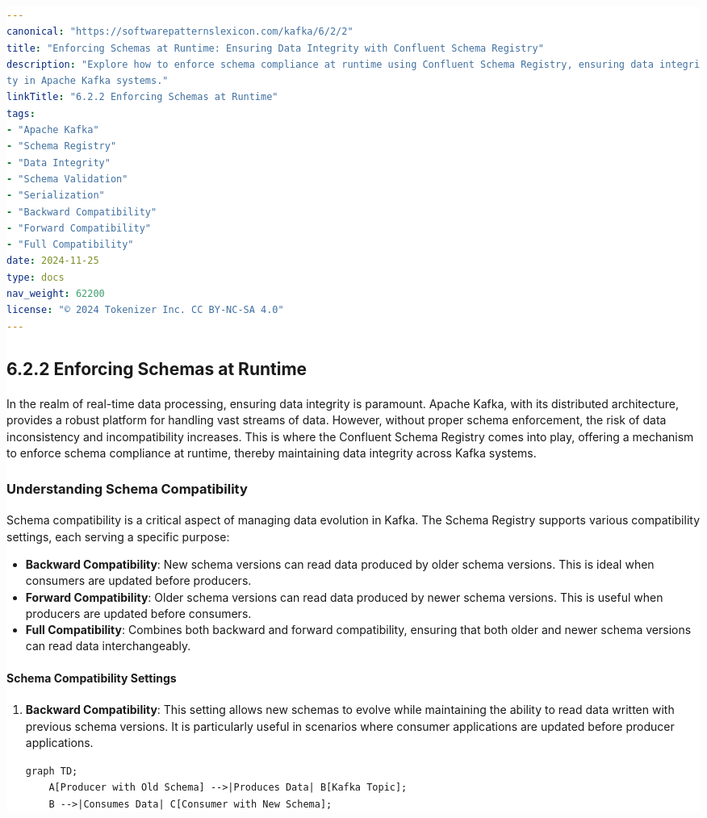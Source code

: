 ```yaml
---
canonical: "https://softwarepatternslexicon.com/kafka/6/2/2"
title: "Enforcing Schemas at Runtime: Ensuring Data Integrity with Confluent Schema Registry"
description: "Explore how to enforce schema compliance at runtime using Confluent Schema Registry, ensuring data integrity in Apache Kafka systems."
linkTitle: "6.2.2 Enforcing Schemas at Runtime"
tags:
- "Apache Kafka"
- "Schema Registry"
- "Data Integrity"
- "Schema Validation"
- "Serialization"
- "Backward Compatibility"
- "Forward Compatibility"
- "Full Compatibility"
date: 2024-11-25
type: docs
nav_weight: 62200
license: "© 2024 Tokenizer Inc. CC BY-NC-SA 4.0"
---
```


## 6.2.2 Enforcing Schemas at Runtime

In the realm of real-time data processing, ensuring data integrity is paramount. Apache Kafka, with its distributed architecture, provides a robust platform for handling vast streams of data. However, without proper schema enforcement, the risk of data inconsistency and incompatibility increases. This is where the Confluent Schema Registry comes into play, offering a mechanism to enforce schema compliance at runtime, thereby maintaining data integrity across Kafka systems.

### Understanding Schema Compatibility

Schema compatibility is a critical aspect of managing data evolution in Kafka. The Schema Registry supports various compatibility settings, each serving a specific purpose:

- **Backward Compatibility**: New schema versions can read data produced by older schema versions. This is ideal when consumers are updated before producers.
- **Forward Compatibility**: Older schema versions can read data produced by newer schema versions. This is useful when producers are updated before consumers.
- **Full Compatibility**: Combines both backward and forward compatibility, ensuring that both older and newer schema versions can read data interchangeably.

#### Schema Compatibility Settings

1. **Backward Compatibility**: This setting allows new schemas to evolve while maintaining the ability to read data written with previous schema versions. It is particularly useful in scenarios where consumer applications are updated before producer applications.

    ```mermaid
    graph TD;
        A[Producer with Old Schema] -->|Produces Data| B[Kafka Topic];
        B -->|Consumes Data| C[Consumer with New Schema];
    ```
